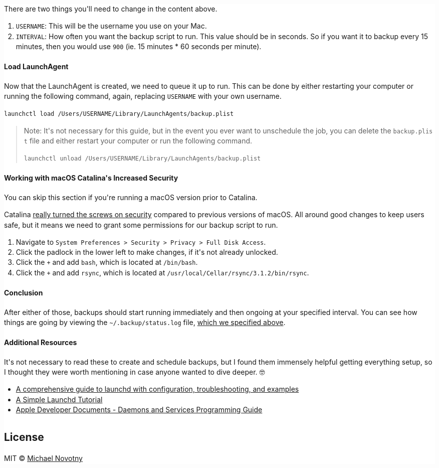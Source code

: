 There are two things you'll need to change in the content above.

1. `USERNAME`: This will be the username you use on your Mac.
1. `INTERVAL`: How often you want the backup script to run. This value should be in seconds. So if you want it to backup every 15 minutes, then you would use `900` (ie. 15 minutes \* 60 seconds per minute).

#### Load LaunchAgent

Now that the LaunchAgent is created, we need to queue it up to run. This can be done by either restarting your computer or running the following command, again, replacing `USERNAME` with your own username.

```
launchctl load /Users/USERNAME/Library/LaunchAgents/backup.plist
```

> Note: It's not necessary for this guide, but in the event you ever want to unschedule the job, you can delete the `backup.plist` file and either restart your computer or run the following command.
>
> ```
> launchctl unload /Users/USERNAME/Library/LaunchAgents/backup.plist
> ```

#### Working with macOS Catalina's Increased Security

You can skip this section if you're running a macOS version prior to Catalina.

Catalina [really turned the screws on security](https://www.wired.com/story/macos-catalina-privacy-security-features/) compared to previous versions of macOS. All around good changes to keep users safe, but it means we need to grant some permissions for our backup script to run.

1. Navigate to `System Preferences > Security > Privacy > Full Disk Access`.
1. Click the padlock in the lower left to make changes, if it's not already unlocked.
1. Click the `+` and add `bash`, which is located at `/bin/bash`.
1. Click the `+` and add `rsync`, which is located at `/usr/local/Cellar/rsync/3.1.2/bin/rsync`.

#### Conclusion

After either of those, backups should start running immediately and then ongoing at your specified interval. You can see how things are going by viewing the `~/.backup/status.log` file, [which we specified above](#create-a-launchagent).

#### Additional Resources

It's not necessary to read these to create and schedule backups, but I found them immensely helpful getting everything setup, so I thought they were worth mentioning in case anyone wanted to dive deeper. 🤓

-   [A comprehensive guide to launchd with configuration, troubleshooting, and examples](https://www.launchd.info)
-   [A Simple Launchd Tutorial](https://medium.com/@chetcorcos/a-simple-launchd-tutorial-9fecfcf2dbb3)
-   [Apple Developer Documents - Daemons and Services Programming Guide](https://developer.apple.com/library/archive/documentation/MacOSX/Conceptual/BPSystemStartup/Chapters/CreatingLaunchdJobs.html)

## License

MIT © [Michael Novotny](https://manovotny.com)

